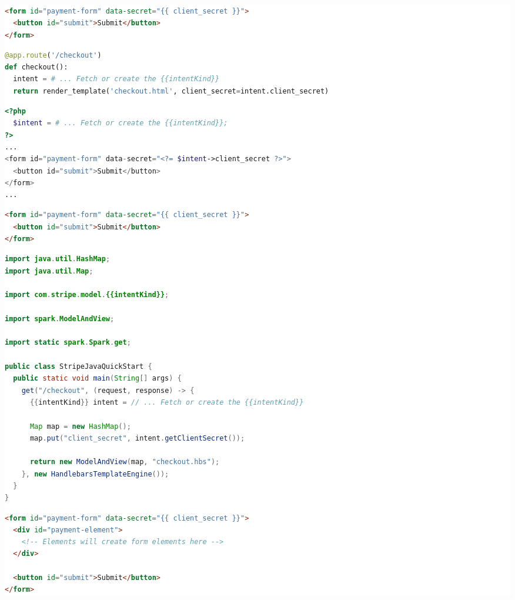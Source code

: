 ```html
<form id="payment-form" data-secret="{{ client_secret }}">
  <button id="submit">Submit</button>
</form>
```

```python
@app.route('/checkout')
def checkout():
  intent = # ... Fetch or create the {{intentKind}}
  return render_template('checkout.html', client_secret=intent.client_secret)
```

```php
<?php
  $intent = # ... Fetch or create the {{intentKind}};
?>
...
<form id="payment-form" data-secret="<?= $intent->client_secret ?>">
  <button id="submit">Submit</button>
</form>
...
```

```html
<form id="payment-form" data-secret="{{ client_secret }}">
  <button id="submit">Submit</button>
</form>
```

```java
import java.util.HashMap;
import java.util.Map;

import com.stripe.model.{{intentKind}};

import spark.ModelAndView;

import static spark.Spark.get;

public class StripeJavaQuickStart {
  public static void main(String[] args) {
    get("/checkout", (request, response) -> {
      {{intentKind}} intent = // ... Fetch or create the {{intentKind}}

      Map map = new HashMap();
      map.put("client_secret", intent.getClientSecret());

      return new ModelAndView(map, "checkout.hbs");
    }, new HandlebarsTemplateEngine());
  }
}
```

```html
<form id="payment-form" data-secret="{{ client_secret }}">
  <div id="payment-element">
    <!-- Elements will create form elements here -->
  </div>

  <button id="submit">Submit</button>
</form>
```
